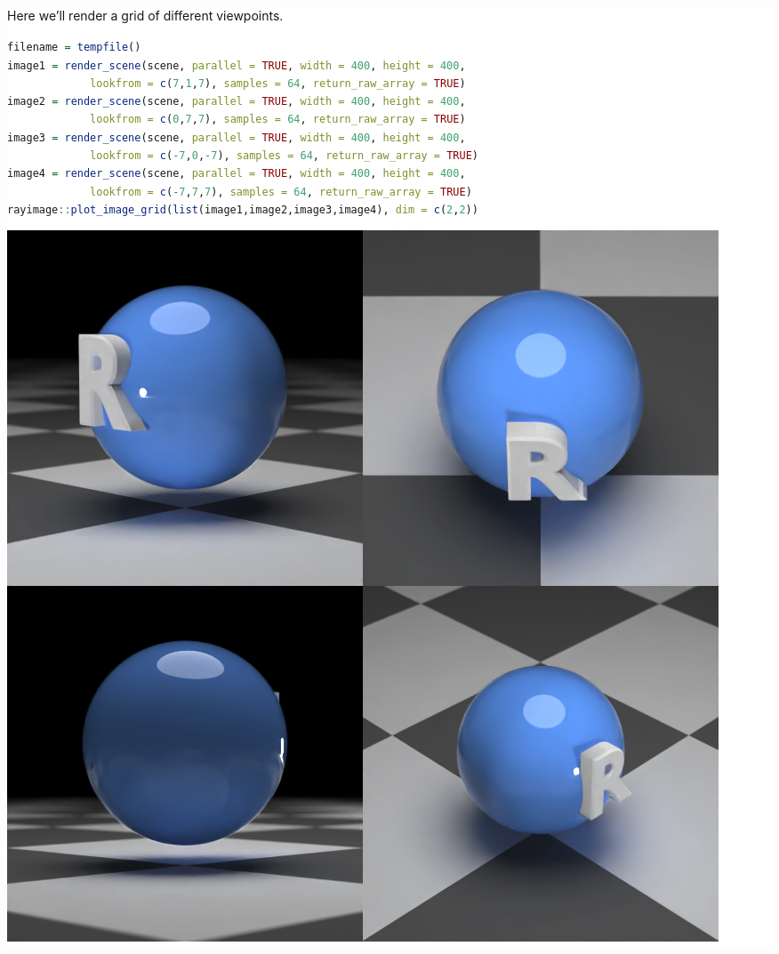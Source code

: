 Here we’ll render a grid of different viewpoints.

``` r
filename = tempfile()
image1 = render_scene(scene, parallel = TRUE, width = 400, height = 400, 
             lookfrom = c(7,1,7), samples = 64, return_raw_array = TRUE)
image2 = render_scene(scene, parallel = TRUE, width = 400, height = 400, 
             lookfrom = c(0,7,7), samples = 64, return_raw_array = TRUE)
image3 = render_scene(scene, parallel = TRUE, width = 400, height = 400, 
             lookfrom = c(-7,0,-7), samples = 64, return_raw_array = TRUE)
image4 = render_scene(scene, parallel = TRUE, width = 400, height = 400, 
             lookfrom = c(-7,7,7), samples = 64, return_raw_array = TRUE)
rayimage::plot_image_grid(list(image1,image2,image3,image4), dim = c(2,2))
```

![](man/figures/README_ground_grid-1.png)

